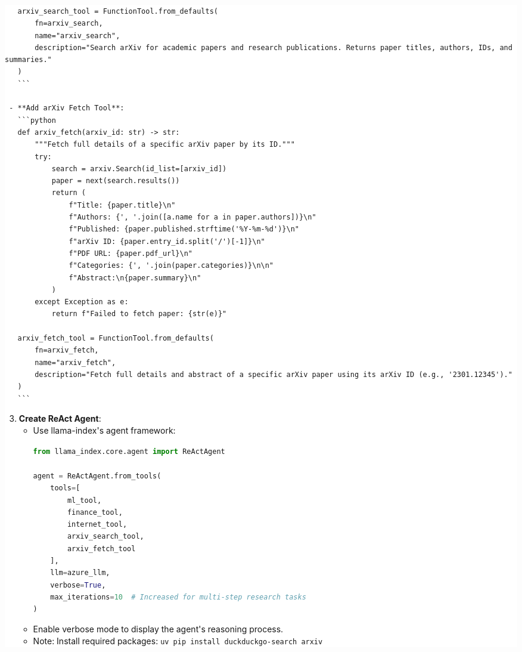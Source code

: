        arxiv_search_tool = FunctionTool.from_defaults(
           fn=arxiv_search,
           name="arxiv_search",
           description="Search arXiv for academic papers and research publications. Returns paper titles, authors, IDs, and summaries."
       )
       ```
     
     - **Add arXiv Fetch Tool**:
       ```python
       def arxiv_fetch(arxiv_id: str) -> str:
           """Fetch full details of a specific arXiv paper by its ID."""
           try:
               search = arxiv.Search(id_list=[arxiv_id])
               paper = next(search.results())
               return (
                   f"Title: {paper.title}\n"
                   f"Authors: {', '.join([a.name for a in paper.authors])}\n"
                   f"Published: {paper.published.strftime('%Y-%m-%d')}\n"
                   f"arXiv ID: {paper.entry_id.split('/')[-1]}\n"
                   f"PDF URL: {paper.pdf_url}\n"
                   f"Categories: {', '.join(paper.categories)}\n\n"
                   f"Abstract:\n{paper.summary}\n"
               )
           except Exception as e:
               return f"Failed to fetch paper: {str(e)}"
       
       arxiv_fetch_tool = FunctionTool.from_defaults(
           fn=arxiv_fetch,
           name="arxiv_fetch",
           description="Fetch full details and abstract of a specific arXiv paper using its arXiv ID (e.g., '2301.12345')."
       )
       ```
  
  3. **Create ReAct Agent**:
     - Use llama-index's agent framework:
       ```python
       from llama_index.core.agent import ReActAgent
       
       agent = ReActAgent.from_tools(
           tools=[
               ml_tool, 
               finance_tool, 
               internet_tool, 
               arxiv_search_tool, 
               arxiv_fetch_tool
           ],
           llm=azure_llm,
           verbose=True,
           max_iterations=10  # Increased for multi-step research tasks
       )
       ```
     - Enable verbose mode to display the agent's reasoning process.
     - Note: Install required packages: `uv pip install duckduckgo-search arxiv`
  